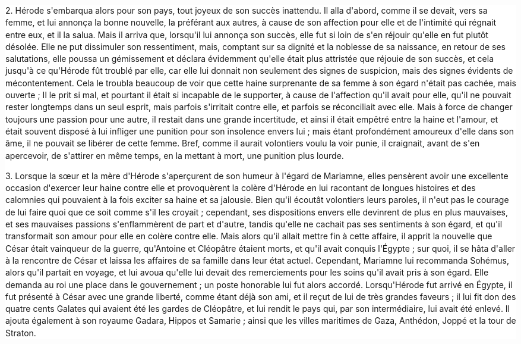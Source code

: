 <a id="v7_2"></a>2\. Hérode s'embarqua alors pour son pays, tout joyeux de son succès inattendu. Il alla d'abord, comme il se devait, vers sa femme, et lui annonça la bonne nouvelle, la préférant aux autres, à cause de son affection pour elle et de l'intimité qui régnait entre eux, et il la salua. Mais il arriva que, lorsqu'il lui annonça son succès, elle fut si loin de s'en réjouir qu'elle en fut plutôt désolée. Elle ne put dissimuler son ressentiment, mais, comptant sur sa dignité et la noblesse de sa naissance, en retour de ses salutations, elle poussa un gémissement et déclara évidemment qu'elle était plus attristée que réjouie de son succès, et cela jusqu'à ce qu'Hérode fût troublé par elle, car elle lui donnait non seulement des signes de suspicion, mais des signes évidents de mécontentement. Cela le troubla beaucoup de voir que cette haine surprenante de sa femme à son égard n'était pas cachée, mais ouverte ; Il le prit si mal, et pourtant il était si incapable de le supporter, à cause de l'affection qu'il avait pour elle, qu'il ne pouvait rester longtemps dans un seul esprit, mais parfois s'irritait contre elle, et parfois se réconciliait avec elle. Mais à force de changer toujours une passion pour une autre, il restait dans une grande incertitude, et ainsi il était empêtré entre la haine et l'amour, et était souvent disposé à lui infliger une punition pour son insolence envers lui ; mais étant profondément amoureux d'elle dans son âme, il ne pouvait se libérer de cette femme. Bref, comme il aurait volontiers voulu la voir punie, il craignait, avant de s'en apercevoir, de s'attirer en même temps, en la mettant à mort, une punition plus lourde.

<a id="v7_3"></a>3\. Lorsque la sœur et la mère d'Hérode s'aperçurent de son humeur à l'égard de Mariamne, elles pensèrent avoir une excellente occasion d'exercer leur haine contre elle et provoquèrent la colère d'Hérode en lui racontant de longues histoires et des calomnies qui pouvaient à la fois exciter sa haine et sa jalousie. Bien qu'il écoutât volontiers leurs paroles, il n'eut pas le courage de lui faire quoi que ce soit comme s'il les croyait ; cependant, ses dispositions envers elle devinrent de plus en plus mauvaises, et ses mauvaises passions s'enflammèrent de part et d'autre, tandis qu'elle ne cachait pas ses sentiments à son égard, et qu'il transformait son amour pour elle en colère contre elle. Mais alors qu'il allait mettre fin à cette affaire, il apprit la nouvelle que César était vainqueur de la guerre, qu'Antoine et Cléopâtre étaient morts, et qu'il avait conquis l'Égypte ; sur quoi, il se hâta d'aller à la rencontre de César et laissa les affaires de sa famille dans leur état actuel. Cependant, Mariamne lui recommanda Sohémus, alors qu'il partait en voyage, et lui avoua qu'elle lui devait des remerciements pour les soins qu'il avait pris à son égard. Elle demanda au roi une place dans le gouvernement ; un poste honorable lui fut alors accordé. Lorsqu'Hérode fut arrivé en Égypte, il fut présenté à César avec une grande liberté, comme étant déjà son ami, et il reçut de lui de très grandes faveurs ; il lui fit don des quatre cents Galates qui avaient été les gardes de Cléopâtre, et lui rendit le pays qui, par son intermédiaire, lui avait été enlevé. Il ajouta également à son royaume Gadara, Hippos et Samarie ; ainsi que les villes maritimes de Gaza, Anthédon, Joppé et la tour de Straton.
